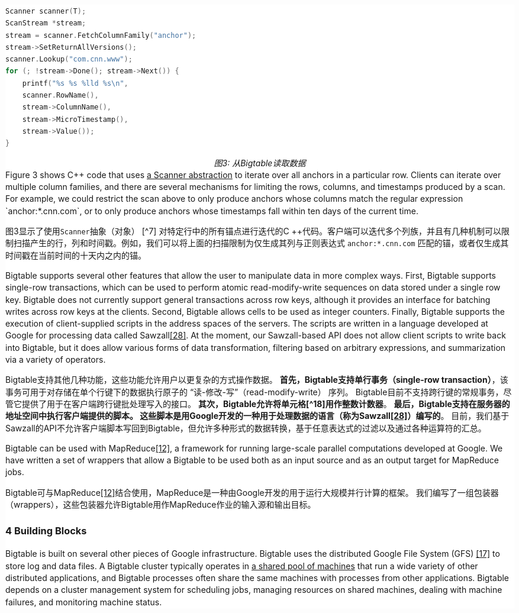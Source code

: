 ```c++
Scanner scanner(T);
ScanStream *stream;
stream = scanner.FetchColumnFamily("anchor");
stream->SetReturnAllVersions();
scanner.Lookup("com.cnn.www");
for (; !stream->Done(); stream->Next()) {
    printf("%s %s %lld %s\n",
    scanner.RowName(),
    stream->ColumnName(),
    stream->MicroTimestamp(),
    stream->Value());
}
```

<center><i>图3: 从Bigtable读取数据</i></center>
Figure 3 shows C++ code that uses <u>a Scanner abstraction</u> to iterate over all anchors in a particular row. Clients can iterate over multiple column families, and there are several mechanisms for limiting the rows, columns, and timestamps produced by a scan. For example, we could restrict the scan above to only produce anchors whose columns match the regular expression `anchor:*.cnn.com`, or to only produce anchors whose timestamps fall within ten days of the current time.

图3显示了使用`Scanner`抽象（对象） [^7] 对特定行中的所有锚点进行迭代的C ++代码。客户端可以迭代多个列族，并且有几种机制可以限制扫描产生的行，列和时间戳。例如，我们可以将上面的扫描限制为仅生成其列与正则表达式 `anchor:*.cnn.com` 匹配的锚，或者仅生成其时间戳在当前时间的十天内之内的锚。

Bigtable supports several other features that allow the user to manipulate data in more complex ways. First, Bigtable supports single-row transactions, which can be used to perform atomic read-modify-write sequences on data stored under a single row key. Bigtable does not currently support general transactions across row keys, although it provides an interface for batching writes across row keys at the clients. Second, Bigtable allows cells to be used as integer counters. Finally, Bigtable supports the execution of client-supplied scripts in the address spaces of the servers. The scripts are written in a language developed at Google for processing data called Sawzall<a href=" #[28]">[28]</a>. At the moment, our Sawzall-based API does not allow client scripts to write back into Bigtable, but it does allow various forms of data transformation, filtering based on arbitrary expressions, and summarization via a variety of operators.

Bigtable支持其他几种功能，这些功能允许用户以更复杂的方式操作数据。 **首先，Bigtable支持单行事务（single-row transaction）**，该事务可用于对存储在单个行键下的数据执行原子的 “读-修改-写”（read-modify-write） 序列。  Bigtable目前不支持跨行键的常规事务，尽管它提供了用于在客户端跨行键批处理写入的接口。 **其次，Bigtable允许将单元格[^18]用作整数计数器**。 **最后，Bigtable支持在服务器的地址空间中执行客户端提供的脚本。 这些脚本是用Google开发的一种用于处理数据的语言（称为Sawzall<a href=" #[28]">[28]</a>）编写的**。 目前，我们基于Sawzall的API不允许客户端脚本写回到Bigtable，但允许多种形式的数据转换，基于任意表达式的过滤以及通过各种运算符的汇总。

Bigtable can be used with MapReduce<a href=" #[12]">[12]</a>, a framework for running large-scale parallel computations developed at Google. We have written a set of wrappers that allow a Bigtable to be used both as an input source and as an output target for MapReduce jobs.

Bigtable可与MapReduce<a href=" #[12]">[12]</a>结合使用，MapReduce是一种由Google开发的用于运行大规模并行计算的框架。 我们编写了一组包装器（wrappers），这些包装器允许Bigtable用作MapReduce作业的输入源和输出目标。

### 4 Building Blocks

Bigtable is built on several other pieces of Google infrastructure. Bigtable uses the distributed Google File System (GFS) <a href=" #[17]">[17]</a> to store log and data files. A Bigtable cluster typically operates in <u>a shared pool of machines</u> that run a wide variety of other distributed applications, and Bigtable processes often share the same machines with processes from other applications. Bigtable depends on a cluster management system for scheduling jobs, managing resources on shared machines, dealing with machine failures, and monitoring machine status.

